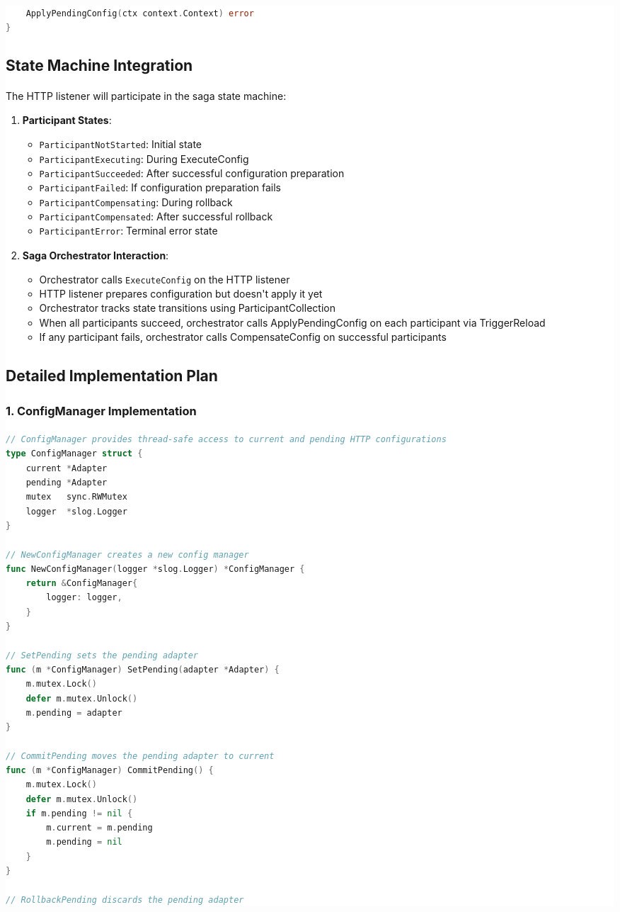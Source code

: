 ```go
    ApplyPendingConfig(ctx context.Context) error
}
```

## State Machine Integration

The HTTP listener will participate in the saga state machine:

1. **Participant States**:
   - `ParticipantNotStarted`: Initial state
   - `ParticipantExecuting`: During ExecuteConfig
   - `ParticipantSucceeded`: After successful configuration preparation
   - `ParticipantFailed`: If configuration preparation fails
   - `ParticipantCompensating`: During rollback
   - `ParticipantCompensated`: After successful rollback
   - `ParticipantError`: Terminal error state

2. **Saga Orchestrator Interaction**:
   - Orchestrator calls `ExecuteConfig` on the HTTP listener
   - HTTP listener prepares configuration but doesn't apply it yet
   - Orchestrator tracks state transitions using ParticipantCollection
   - When all participants succeed, orchestrator calls ApplyPendingConfig on each participant via TriggerReload
   - If any participant fails, orchestrator calls CompensateConfig on successful participants

## Detailed Implementation Plan

### 1. ConfigManager Implementation

```go
// ConfigManager provides thread-safe access to current and pending HTTP configurations
type ConfigManager struct {
    current *Adapter
    pending *Adapter
    mutex   sync.RWMutex
    logger  *slog.Logger
}

// NewConfigManager creates a new config manager
func NewConfigManager(logger *slog.Logger) *ConfigManager {
    return &ConfigManager{
        logger: logger,
    }
}

// SetPending sets the pending adapter
func (m *ConfigManager) SetPending(adapter *Adapter) {
    m.mutex.Lock()
    defer m.mutex.Unlock()
    m.pending = adapter
}

// CommitPending moves the pending adapter to current
func (m *ConfigManager) CommitPending() {
    m.mutex.Lock()
    defer m.mutex.Unlock()
    if m.pending != nil {
        m.current = m.pending
        m.pending = nil
    }
}

// RollbackPending discards the pending adapter
```